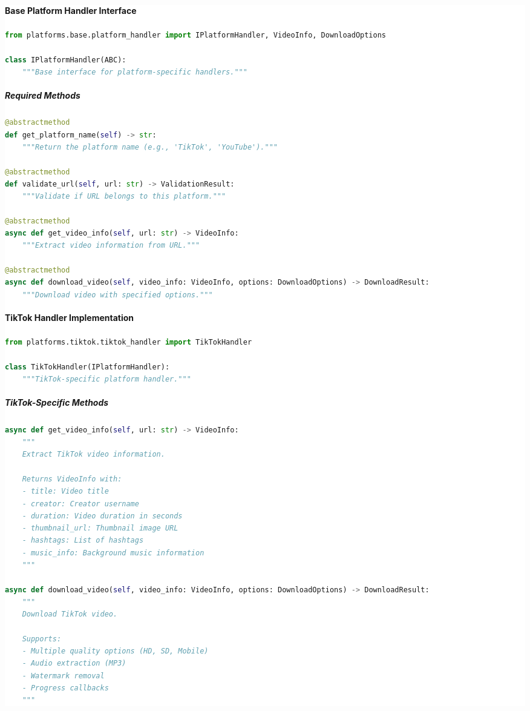 #### Base Platform Handler Interface

```python
from platforms.base.platform_handler import IPlatformHandler, VideoInfo, DownloadOptions

class IPlatformHandler(ABC):
    """Base interface for platform-specific handlers."""
```

##### Required Methods

```python
@abstractmethod
def get_platform_name(self) -> str:
    """Return the platform name (e.g., 'TikTok', 'YouTube')."""

@abstractmethod
def validate_url(self, url: str) -> ValidationResult:
    """Validate if URL belongs to this platform."""

@abstractmethod
async def get_video_info(self, url: str) -> VideoInfo:
    """Extract video information from URL."""

@abstractmethod
async def download_video(self, video_info: VideoInfo, options: DownloadOptions) -> DownloadResult:
    """Download video with specified options."""
```

#### TikTok Handler Implementation

```python
from platforms.tiktok.tiktok_handler import TikTokHandler

class TikTokHandler(IPlatformHandler):
    """TikTok-specific platform handler."""
```

##### TikTok-Specific Methods

```python
async def get_video_info(self, url: str) -> VideoInfo:
    """
    Extract TikTok video information.
    
    Returns VideoInfo with:
    - title: Video title
    - creator: Creator username
    - duration: Video duration in seconds
    - thumbnail_url: Thumbnail image URL
    - hashtags: List of hashtags
    - music_info: Background music information
    """

async def download_video(self, video_info: VideoInfo, options: DownloadOptions) -> DownloadResult:
    """
    Download TikTok video.
    
    Supports:
    - Multiple quality options (HD, SD, Mobile)
    - Audio extraction (MP3)
    - Watermark removal
    - Progress callbacks
    """
```
